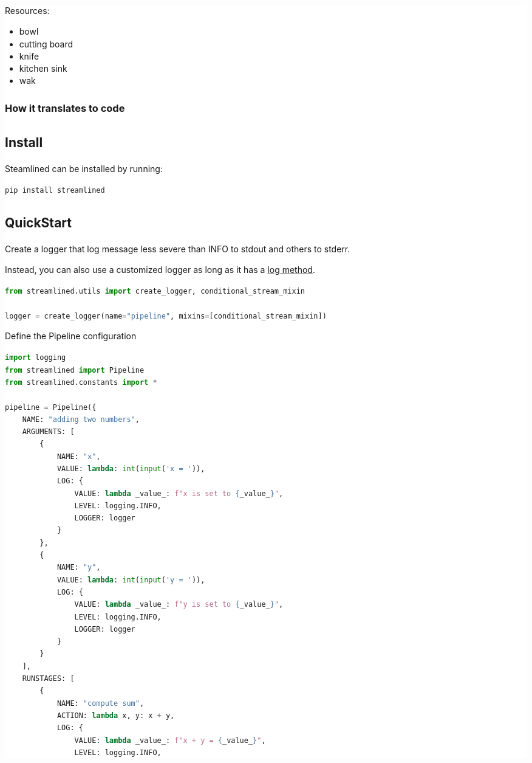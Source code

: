 Resources:

+ bowl
+ cutting board
+ knife
+ kitchen sink
+ wak

### How it translates to code

## Install

Steamlined can be installed by running:

```bash
pip install streamlined
```

## QuickStart

Create a logger that log message less severe than INFO to stdout and others to stderr.

Instead, you can also use a customized logger as long as it has a [log method](https://docs.python.org/3/library/logging.html#logging.Logger.log).

```python
from streamlined.utils import create_logger, conditional_stream_mixin

logger = create_logger(name="pipeline", mixins=[conditional_stream_mixin])
```

Define the Pipeline configuration

```Python
import logging
from streamlined import Pipeline
from streamlined.constants import *

pipeline = Pipeline({
    NAME: "adding two numbers",
    ARGUMENTS: [
        {
            NAME: "x",
            VALUE: lambda: int(input('x = ')),
            LOG: {
                VALUE: lambda _value_: f"x is set to {_value_}",
                LEVEL: logging.INFO,
                LOGGER: logger
            }
        },
        {
            NAME: "y",
            VALUE: lambda: int(input('y = ')),
            LOG: {
                VALUE: lambda _value_: f"y is set to {_value_}",
                LEVEL: logging.INFO,
                LOGGER: logger
            }
        }
    ],
    RUNSTAGES: [
        {
            NAME: "compute sum",
            ACTION: lambda x, y: x + y,
            LOG: {
                VALUE: lambda _value_: f"x + y = {_value_}",
                LEVEL: logging.INFO,
```